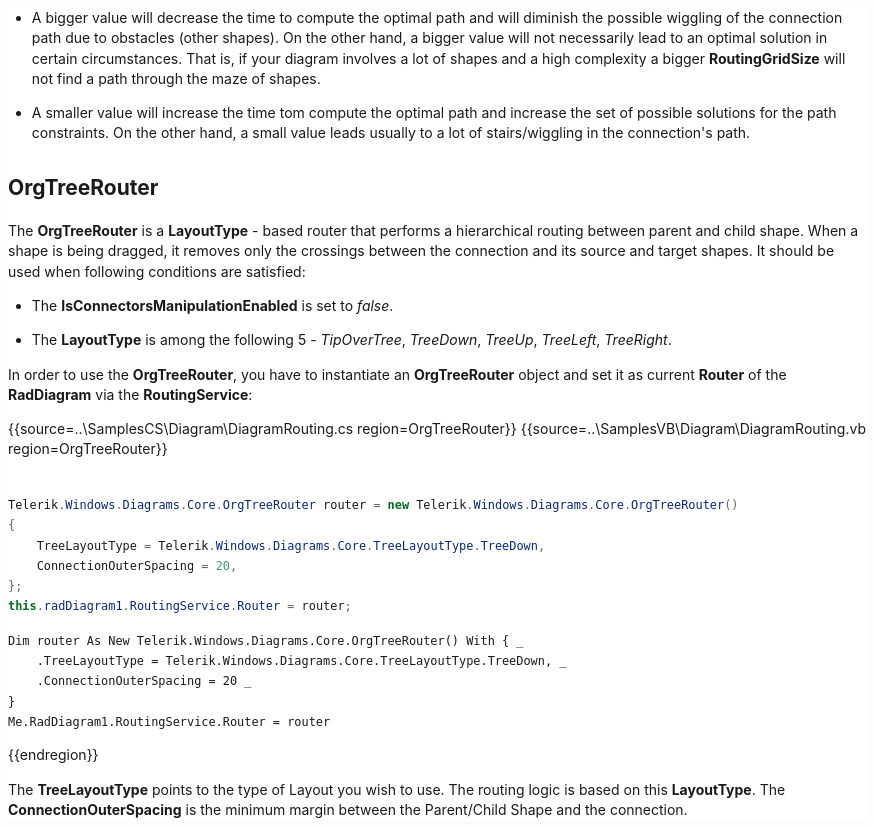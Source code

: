 * A bigger value will decrease the time to compute the optimal path and will diminish the possible wiggling of the connection path due to obstacles (other shapes). On the other hand, a bigger value will not necessarily lead to an optimal solution in certain circumstances. That is, if your diagram involves a lot of shapes and a high complexity a bigger __RoutingGridSize__ will not find a path through the maze of shapes.

* A smaller value will increase the time tom compute the optimal path and increase the set of possible solutions for the path constraints. On the other hand, a small value leads usually to a lot of stairs/wiggling in the connection's path.

## OrgTreeRouter

The __OrgTreeRouter__ is a __LayoutType__ - based router that performs a hierarchical routing between parent and child shape. When a shape is being dragged, it removes only the crossings between the connection and its source and target shapes. It should be used when following conditions are satisfied:
        

* The __IsConnectorsManipulationEnabled__  is set to *false*.

* The __LayoutType__ is among the following 5 - *TipOverTree*, *TreeDown*, *TreeUp*, *TreeLeft*, *TreeRight*.

In order to use the __OrgTreeRouter__, you have to instantiate an __OrgTreeRouter__ object and set it as current __Router__ of the __RadDiagram__ via the __RoutingService__: 

{{source=..\SamplesCS\Diagram\DiagramRouting.cs region=OrgTreeRouter}} 
{{source=..\SamplesVB\Diagram\DiagramRouting.vb region=OrgTreeRouter}} 

````C#
            
Telerik.Windows.Diagrams.Core.OrgTreeRouter router = new Telerik.Windows.Diagrams.Core.OrgTreeRouter()
{
    TreeLayoutType = Telerik.Windows.Diagrams.Core.TreeLayoutType.TreeDown,
    ConnectionOuterSpacing = 20,
};
this.radDiagram1.RoutingService.Router = router;

````
````VB.NET
Dim router As New Telerik.Windows.Diagrams.Core.OrgTreeRouter() With { _
    .TreeLayoutType = Telerik.Windows.Diagrams.Core.TreeLayoutType.TreeDown, _
    .ConnectionOuterSpacing = 20 _
}
Me.RadDiagram1.RoutingService.Router = router

````

{{endregion}} 




The __TreeLayoutType__ points to the type of Layout you wish to use. The routing logic is based on this __LayoutType__. The __ConnectionOuterSpacing__ is the minimum margin between the Parent/Child Shape and the connection.
        